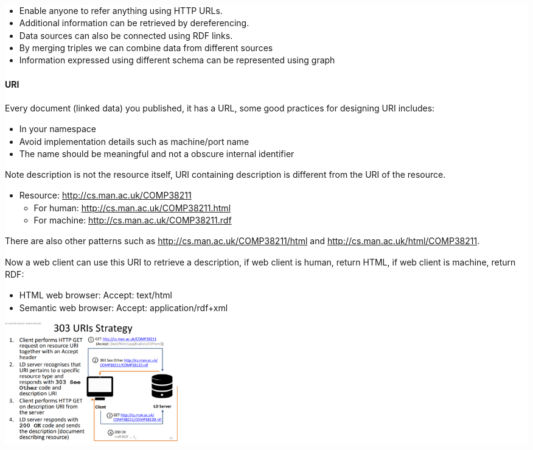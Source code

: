 - Enable anyone to refer anything using HTTP URLs.
- Additional information can be retrieved by dereferencing.
- Data sources can also be connected using RDF links.
- By merging triples we can combine data from different sources
- Information expressed using different schema can be represented using graph

#### URI

Every document (linked data) you published, it has a URL, some good practices for designing URI includes:

- In your namespace
- Avoid implementation details such as machine/port name
- The name should be meaningful and not a obscure internal identifier

Note description is not the resource itself, URI containing description is different from the URI of the resource.

- Resource: http://cs.man.ac.uk/COMP38211
  - For human: http://cs.man.ac.uk/COMP38211.html
  - For machine: http://cs.man.ac.uk/COMP38211.rdf

There are also other patterns such as http://cs.man.ac.uk/COMP38211/html and http://cs.man.ac.uk/html/COMP38211.

Now a web client can use this URI to retrieve a description, if web client is human, return HTML, if web client is machine, return RDF:

- HTML web browser: Accept: text/html
- Semantic web browser: Accept: application/rdf+xml

<img src="COMP38211.assets/image-20201219162833486.png" alt="image-20201219162833486" style="zoom:33%;" />

